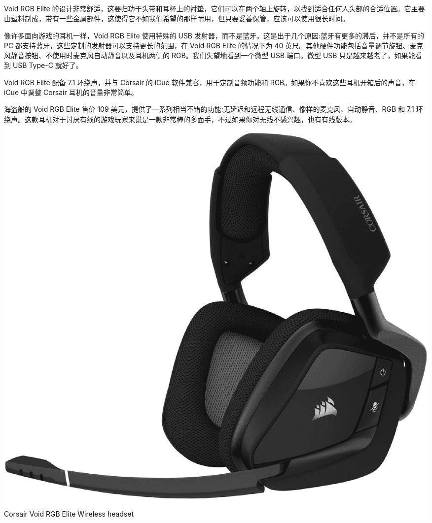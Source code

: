 Void RGB Elite 的设计非常舒适，这要归功于头带和耳杯上的衬垫，它们可以在两个轴上旋转，以找到适合任何人头部的合适位置。它主要由塑料制成，带有一些金属部件，这使得它不如我们希望的那样耐用，但只要妥善保管，应该可以使用很长时间。

像许多面向游戏的耳机一样，Void RGB Elite 使用特殊的 USB 发射器，而不是蓝牙。这是出于几个原因:蓝牙有更多的滞后，并不是所有的 PC 都支持蓝牙，这些定制的发射器可以支持更长的范围，在 Void RGB Elite 的情况下为 40 英尺。其他硬件功能包括音量调节旋钮、麦克风静音按钮、不使用时麦克风自动静音以及耳机两侧的 RGB。我们失望地看到一个微型 USB 端口。微型 USB 只是越来越老了，如果能看到 USB Type-C 就好了。

Void RGB Elite 配备 7.1 环绕声，并与 Corsair 的 iCue 软件兼容，用于定制音频功能和 RGB。如果你不喜欢这些耳机开箱后的声音，在 iCue 中调整 Corsair 耳机的音量非常简单。

海盗船的 Void RGB Elite 售价 109 美元，提供了一系列相当不错的功能:无延迟和远程无线通信、像样的麦克风、自动静音、RGB 和 7.1 环绕声。这款耳机对于讨厌有线的游戏玩家来说是一款非常棒的多面手，不过如果你对无线不感兴趣，也有有线版本。

 <picture>![The Corsair Void RGB Elite wireless headphones come with 7.1 surround sound, with 50mm drivers and 2.4GHz wireless conectivity via a dedicated receiver for a lag-free experience.](img/d994a4da926c45e30c0a719f869e3749.png)</picture> 

Corsair Void RGB Elite Wireless headset
